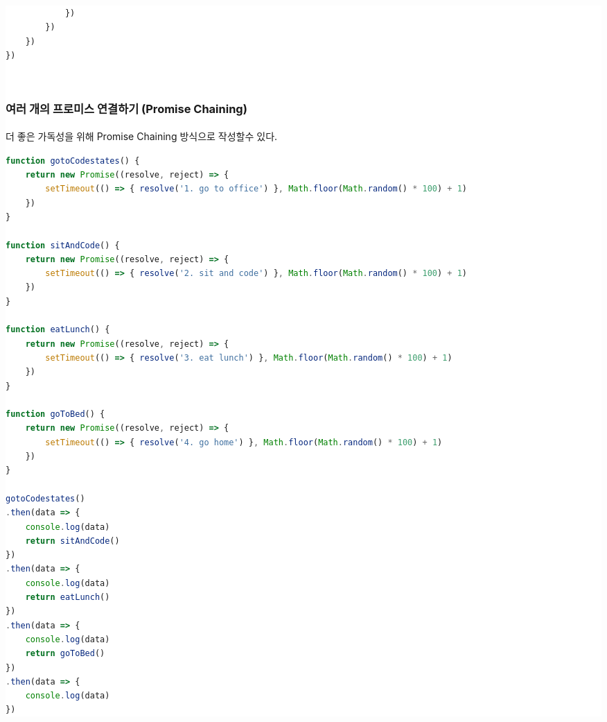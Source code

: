 ```jsx
            })
        })
    })
})

```

<br>

### 여러 개의 프로미스 연결하기 (Promise Chaining)

더 좋은 가독성을 위해 Promise Chaining 방식으로 작성할수 있다.

```jsx
function gotoCodestates() {
    return new Promise((resolve, reject) => {
        setTimeout(() => { resolve('1. go to office') }, Math.floor(Math.random() * 100) + 1)
    })
}

function sitAndCode() {
    return new Promise((resolve, reject) => {
        setTimeout(() => { resolve('2. sit and code') }, Math.floor(Math.random() * 100) + 1)
    })
}

function eatLunch() {
    return new Promise((resolve, reject) => {
        setTimeout(() => { resolve('3. eat lunch') }, Math.floor(Math.random() * 100) + 1)
    })
}

function goToBed() {
    return new Promise((resolve, reject) => {
        setTimeout(() => { resolve('4. go home') }, Math.floor(Math.random() * 100) + 1)
    })
}

gotoCodestates()
.then(data => {
    console.log(data)
    return sitAndCode()
})
.then(data => {
    console.log(data)
    return eatLunch()
})
.then(data => {
    console.log(data)
    return goToBed()
})
.then(data => {
    console.log(data)
})

```
